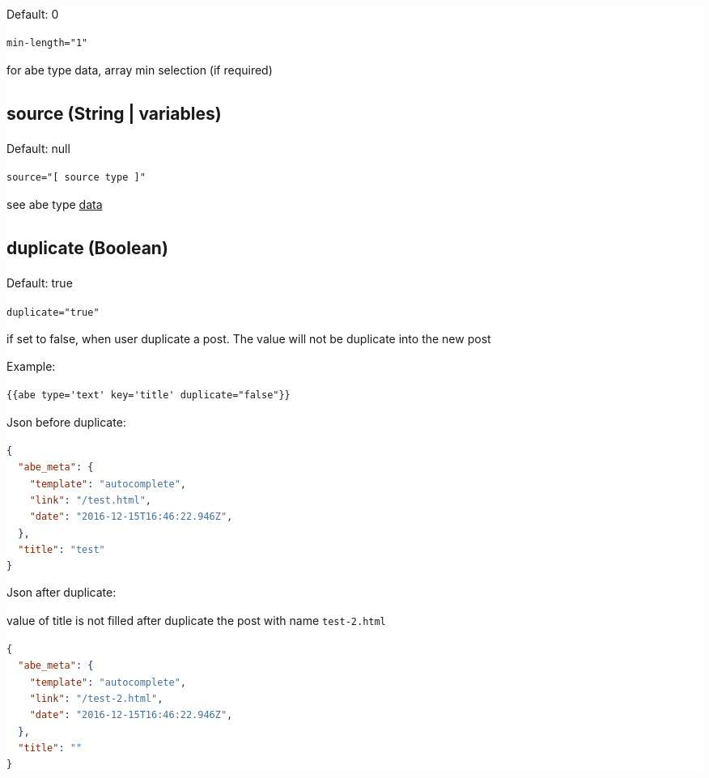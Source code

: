 Default: 0

```html
min-length="1"
```

for abe type data, array min selection (if required)

## <a name="source"></a>source (String | variables)

Default: null

```html
source="[ source type ]"
```

see abe type [data](abe-data.md)

## <a name="duplicate"></a>duplicate (Boolean)

Default: true

```html
duplicate="true"
```

if set to false, when user duplicate a post. The value will not be duplicate into the new post

Example:

```html
{{abe type='text' key='title' duplicate="false"}}
```

Json before duplicate:

```json
{
  "abe_meta": {
    "template": "autocomplete",
    "link": "/test.html",
    "date": "2016-12-15T16:46:22.946Z",
  },
  "title": "test"
}
```

Json after duplicate:

value of title is not filled after duplicate the post with name `test-2.html`

```json
{
  "abe_meta": {
    "template": "autocomplete",
    "link": "/test-2.html",
    "date": "2016-12-15T16:46:22.946Z",
  },
  "title": ""
}
```

